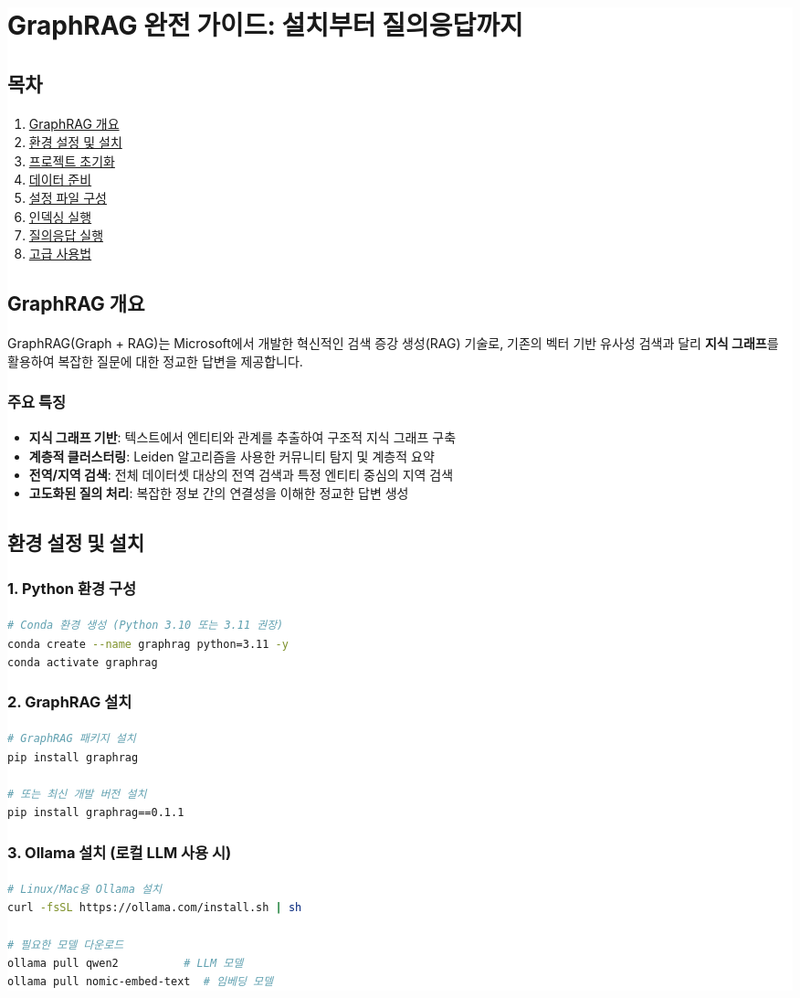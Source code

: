 # GraphRAG 완전 가이드: 설치부터 질의응답까지

## 목차
1. [GraphRAG 개요](#graphrag-개요)
2. [환경 설정 및 설치](#환경-설정-및-설치)
3. [프로젝트 초기화](#프로젝트-초기화)
4. [데이터 준비](#데이터-준비)
5. [설정 파일 구성](#설정-파일-구성)
6. [인덱싱 실행](#인덱싱-실행)
7. [질의응답 실행](#질의응답-실행)
8. [고급 사용법](#고급-사용법)

## GraphRAG 개요

GraphRAG(Graph + RAG)는 Microsoft에서 개발한 혁신적인 검색 증강 생성(RAG) 기술로, 기존의 벡터 기반 유사성 검색과 달리 **지식 그래프**를 활용하여 복잡한 질문에 대한 정교한 답변을 제공합니다.

### 주요 특징
- **지식 그래프 기반**: 텍스트에서 엔티티와 관계를 추출하여 구조적 지식 그래프 구축
- **계층적 클러스터링**: Leiden 알고리즘을 사용한 커뮤니티 탐지 및 계층적 요약
- **전역/지역 검색**: 전체 데이터셋 대상의 전역 검색과 특정 엔티티 중심의 지역 검색
- **고도화된 질의 처리**: 복잡한 정보 간의 연결성을 이해한 정교한 답변 생성

## 환경 설정 및 설치

### 1. Python 환경 구성
```bash
# Conda 환경 생성 (Python 3.10 또는 3.11 권장)
conda create --name graphrag python=3.11 -y
conda activate graphrag
```

### 2. GraphRAG 설치
```bash
# GraphRAG 패키지 설치
pip install graphrag

# 또는 최신 개발 버전 설치
pip install graphrag==0.1.1
```

### 3. Ollama 설치 (로컬 LLM 사용 시)
```bash
# Linux/Mac용 Ollama 설치
curl -fsSL https://ollama.com/install.sh | sh

# 필요한 모델 다운로드
ollama pull qwen2          # LLM 모델
ollama pull nomic-embed-text  # 임베딩 모델
```
